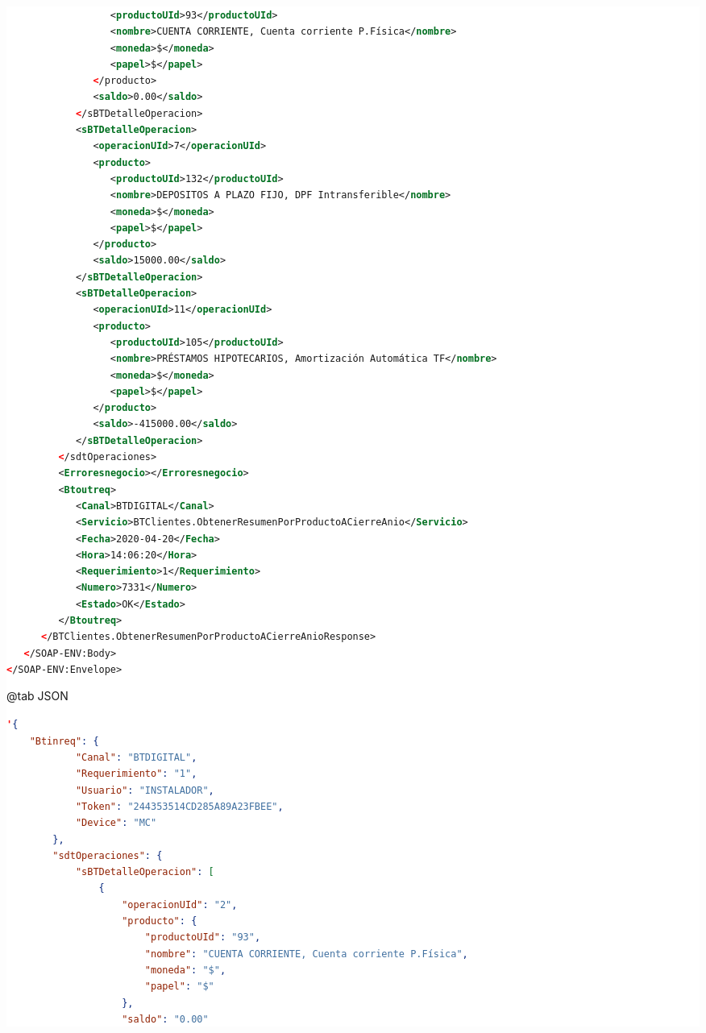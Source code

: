```xml
                  <productoUId>93</productoUId>
                  <nombre>CUENTA CORRIENTE, Cuenta corriente P.Física</nombre>
                  <moneda>$</moneda>
                  <papel>$</papel>
               </producto>
               <saldo>0.00</saldo>
            </sBTDetalleOperacion>
            <sBTDetalleOperacion>
               <operacionUId>7</operacionUId>
               <producto>
                  <productoUId>132</productoUId>
                  <nombre>DEPOSITOS A PLAZO FIJO, DPF Intransferible</nombre>
                  <moneda>$</moneda>
                  <papel>$</papel>
               </producto>
               <saldo>15000.00</saldo>
            </sBTDetalleOperacion>
            <sBTDetalleOperacion>
               <operacionUId>11</operacionUId>
               <producto>
                  <productoUId>105</productoUId>
                  <nombre>PRÉSTAMOS HIPOTECARIOS, Amortización Automática TF</nombre>
                  <moneda>$</moneda>
                  <papel>$</papel>
               </producto>
               <saldo>-415000.00</saldo>
            </sBTDetalleOperacion>
         </sdtOperaciones>
         <Erroresnegocio></Erroresnegocio>
         <Btoutreq>
            <Canal>BTDIGITAL</Canal>
            <Servicio>BTClientes.ObtenerResumenPorProductoACierreAnio</Servicio>
            <Fecha>2020-04-20</Fecha>
            <Hora>14:06:20</Hora>
            <Requerimiento>1</Requerimiento>
            <Numero>7331</Numero>
            <Estado>OK</Estado>
         </Btoutreq>
      </BTClientes.ObtenerResumenPorProductoACierreAnioResponse>
   </SOAP-ENV:Body>
</SOAP-ENV:Envelope>
```

@tab JSON
```json
'{
    "Btinreq": {
			"Canal": "BTDIGITAL",
			"Requerimiento": "1",
			"Usuario": "INSTALADOR",
			"Token": "244353514CD285A89A23FBEE",
			"Device": "MC"
		},
		"sdtOperaciones": {
			"sBTDetalleOperacion": [
				{
					"operacionUId": "2",
					"producto": {
						"productoUId": "93",
						"nombre": "CUENTA CORRIENTE, Cuenta corriente P.Física",
						"moneda": "$",
						"papel": "$"
					},
					"saldo": "0.00"
```
